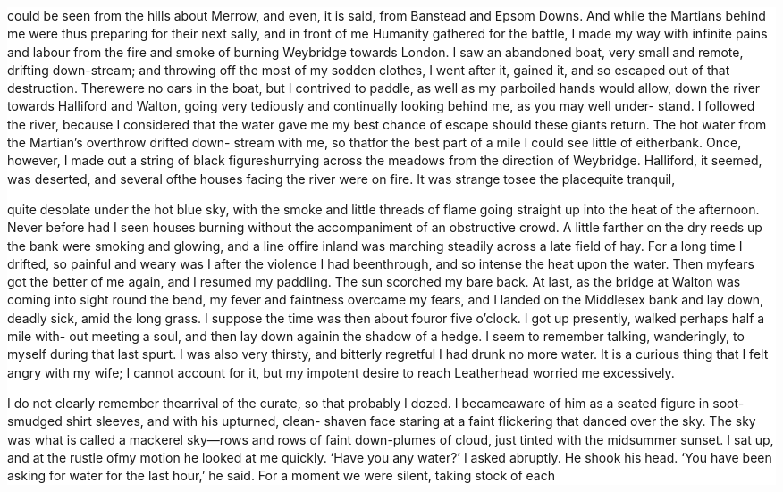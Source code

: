 could be seen from the hills about Merrow, and even, it is
said, from Banstead and Epsom Downs.
And while the Martians behind me were thus preparing
for their next sally, and in front of me Humanity gathered
for the battle, I made my way with infinite pains and
labour from the fire and smoke of burning Weybridge
towards London.
I saw an abandoned boat, very small and remote,
drifting down-stream; and throwing off the most of my
sodden clothes, I went after it, gained it, and so escaped
out of that destruction. Therewere no oars in the boat, but
I contrived to paddle, as well as my parboiled hands
would allow, down the river towards Halliford and
Walton, going very tediously and continually looking
behind me, as you may well under- stand. I followed the
river, because I considered that the water gave me my
best chance of escape should these giants return.
The hot water from the Martian’s overthrow drifted
down- stream with me, so thatfor the best part of a mile I
could see little of eitherbank. Once, however, I made out
a string of black figureshurrying across the meadows
from the direction of Weybridge. Halliford, it seemed,
was deserted, and several ofthe houses facing the river
were on fire. It was strange tosee the placequite tranquil,

quite desolate under the hot blue sky, with the smoke and
little threads of flame going straight up into the heat of the
afternoon. Never before had I seen houses burning
without the accompaniment of an obstructive crowd. A
little farther on the dry reeds up the bank were smoking
and glowing, and a line offire inland was marching
steadily across a late field of hay.
For a long time I drifted, so painful and weary was I
after the violence I had beenthrough, and so intense the
heat upon the water. Then myfears got the better of me
again, and I resumed my paddling. The sun scorched my
bare back. At last, as the bridge at Walton was coming
into sight round the bend, my fever and faintness
overcame my fears, and I landed on the Middlesex bank
and lay down, deadly sick, amid the long grass. I suppose
the time was then about fouror five o’clock. I got up
presently, walked perhaps half a mile with- out meeting a
soul, and then lay down againin the shadow of a hedge. I
seem to remember talking, wanderingly, to myself during
that last spurt. I was also very thirsty, and bitterly
regretful I had drunk no more water. It is a curious thing
that I felt angry with my wife; I cannot account for it, but
my impotent desire to reach Leatherhead worried me
excessively.

I do not clearly remember thearrival of the curate, so
that probably I dozed. I becameaware of him as a seated
figure in soot-smudged shirt sleeves, and with his
upturned, clean- shaven face staring at a faint flickering
that danced over the sky. The sky was what is called a
mackerel sky—rows and rows of faint down-plumes of
cloud, just tinted with the midsummer sunset.
I sat up, and at the rustle ofmy motion he looked at me
quickly.
‘Have you any water?’ I asked abruptly.
He shook his head.
‘You have been asking for water for the last hour,’ he
said.
For a moment we were silent, taking stock of each